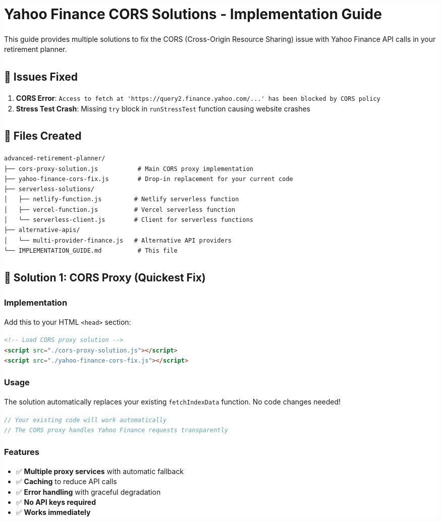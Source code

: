 # Yahoo Finance CORS Solutions - Implementation Guide

This guide provides multiple solutions to fix the CORS (Cross-Origin Resource Sharing) issue with Yahoo Finance API calls in your retirement planner.

## 🚨 Issues Fixed

1. **CORS Error**: `Access to fetch at 'https://query2.finance.yahoo.com/...' has been blocked by CORS policy`
2. **Stress Test Crash**: Missing `try` block in `runStressTest` function causing website crashes

## 📁 Files Created

```
advanced-retirement-planner/
├── cors-proxy-solution.js           # Main CORS proxy implementation
├── yahoo-finance-cors-fix.js        # Drop-in replacement for your current code
├── serverless-solutions/
│   ├── netlify-function.js         # Netlify serverless function
│   ├── vercel-function.js          # Vercel serverless function
│   └── serverless-client.js        # Client for serverless functions
├── alternative-apis/
│   └── multi-provider-finance.js   # Alternative API providers
└── IMPLEMENTATION_GUIDE.md          # This file
```

## 🚀 Solution 1: CORS Proxy (Quickest Fix)

### Implementation

Add this to your HTML `<head>` section:

```html
<!-- Load CORS proxy solution -->
<script src="./cors-proxy-solution.js"></script>
<script src="./yahoo-finance-cors-fix.js"></script>
```

### Usage

The solution automatically replaces your existing `fetchIndexData` function. No code changes needed!

```javascript
// Your existing code will work automatically
// The CORS proxy handles Yahoo Finance requests transparently
```

### Features

- ✅ **Multiple proxy services** with automatic fallback
- ✅ **Caching** to reduce API calls
- ✅ **Error handling** with graceful degradation
- ✅ **No API keys required**
- ✅ **Works immediately**
